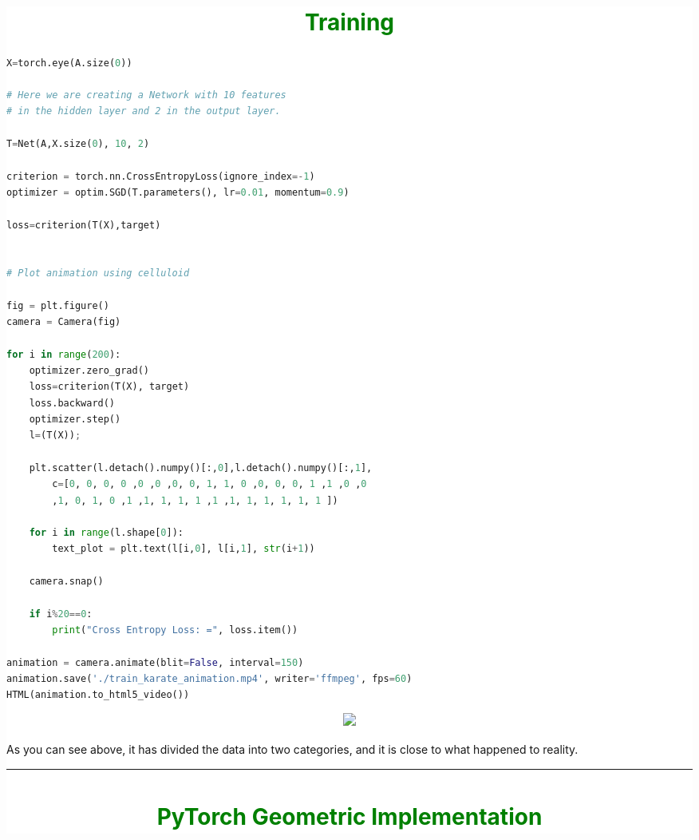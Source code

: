 <h1><center><font color="green"> Training </font></center></h1>

```python
X=torch.eye(A.size(0))

# Here we are creating a Network with 10 features
# in the hidden layer and 2 in the output layer.

T=Net(A,X.size(0), 10, 2)

criterion = torch.nn.CrossEntropyLoss(ignore_index=-1)
optimizer = optim.SGD(T.parameters(), lr=0.01, momentum=0.9)

loss=criterion(T(X),target)


# Plot animation using celluloid

fig = plt.figure()
camera = Camera(fig)

for i in range(200):
    optimizer.zero_grad()
    loss=criterion(T(X), target)
    loss.backward()
    optimizer.step()
    l=(T(X));

    plt.scatter(l.detach().numpy()[:,0],l.detach().numpy()[:,1],
        c=[0, 0, 0, 0 ,0 ,0 ,0, 0, 1, 1, 0 ,0, 0, 0, 1 ,1 ,0 ,0
        ,1, 0, 1, 0 ,1 ,1, 1, 1, 1 ,1 ,1, 1, 1, 1, 1, 1 ])
    
    for i in range(l.shape[0]):
        text_plot = plt.text(l[i,0], l[i,1], str(i+1))

    camera.snap()

    if i%20==0:
        print("Cross Entropy Loss: =", loss.item())

animation = camera.animate(blit=False, interval=150)
animation.save('./train_karate_animation.mp4', writer='ffmpeg', fps=60)
HTML(animation.to_html5_video())
```


<center><img src="/images/blogs/GCN/train_karate_animation.gif"></center>


As you can see above, it has divided the data into two categories, and it is close to what happened to reality. 
<hr/>

<h1><center><font color="green"> PyTorch Geometric Implementation </font></center></h1>
